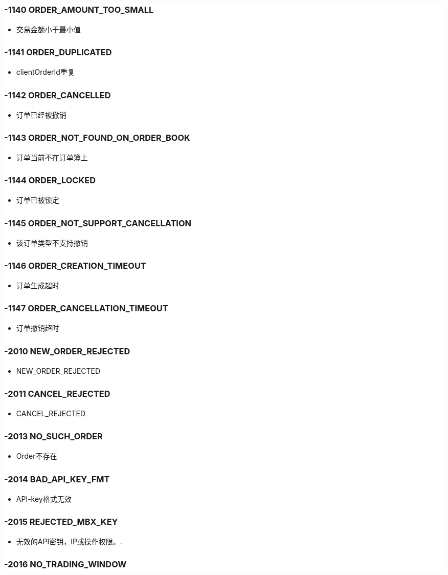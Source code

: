 ### -1140 ORDER_AMOUNT_TOO_SMALL

- 交易金额小于最小值

### -1141 ORDER_DUPLICATED

- clientOrderId重复

### -1142 ORDER_CANCELLED

- 订单已经被撤销

### -1143 ORDER_NOT_FOUND_ON_ORDER_BOOK

- 订单当前不在订单簿上

### -1144 ORDER_LOCKED

- 订单已被锁定

### -1145 ORDER_NOT_SUPPORT_CANCELLATION

- 该订单类型不支持撤销

### -1146 ORDER_CREATION_TIMEOUT

- 订单生成超时

### -1147 ORDER_CANCELLATION_TIMEOUT

- 订单撤销超时

### -2010 NEW_ORDER_REJECTED

- NEW_ORDER_REJECTED

### -2011 CANCEL_REJECTED

- CANCEL_REJECTED

### -2013 NO_SUCH_ORDER

- Order不存在

### -2014 BAD_API_KEY_FMT

- API-key格式无效

### -2015 REJECTED_MBX_KEY

- 无效的API密钥，IP或操作权限。.

### -2016 NO_TRADING_WINDOW
